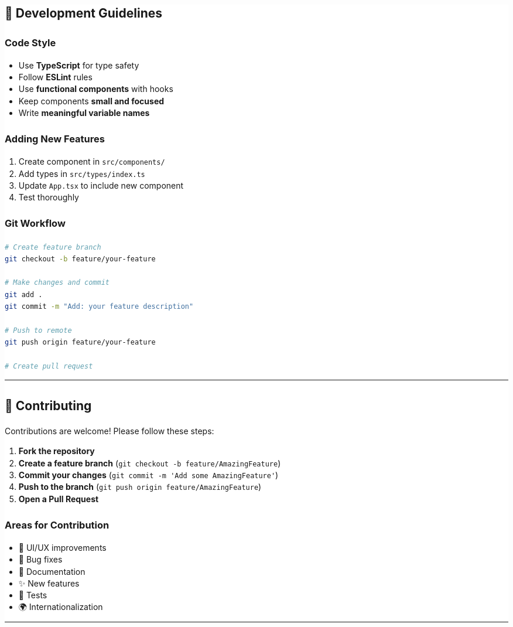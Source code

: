 
## 📝 Development Guidelines

### Code Style

- Use **TypeScript** for type safety
- Follow **ESLint** rules
- Use **functional components** with hooks
- Keep components **small and focused**
- Write **meaningful variable names**

### Adding New Features

1. Create component in `src/components/`
2. Add types in `src/types/index.ts`
3. Update `App.tsx` to include new component
4. Test thoroughly

### Git Workflow
```bash
# Create feature branch
git checkout -b feature/your-feature

# Make changes and commit
git add .
git commit -m "Add: your feature description"

# Push to remote
git push origin feature/your-feature

# Create pull request
```

---

## 🤝 Contributing

Contributions are welcome! Please follow these steps:

1. **Fork the repository**
2. **Create a feature branch** (`git checkout -b feature/AmazingFeature`)
3. **Commit your changes** (`git commit -m 'Add some AmazingFeature'`)
4. **Push to the branch** (`git push origin feature/AmazingFeature`)
5. **Open a Pull Request**

### Areas for Contribution

- 🎨 UI/UX improvements
- 🐛 Bug fixes
- 📝 Documentation
- ✨ New features
- 🧪 Tests
- 🌍 Internationalization

---